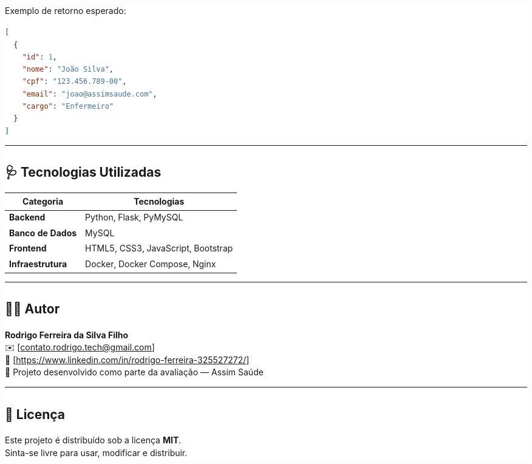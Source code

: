 Exemplo de retorno esperado:

```json
[
  {
    "id": 1,
    "nome": "João Silva",
    "cpf": "123.456.789-00",
    "email": "joao@assimsaude.com",
    "cargo": "Enfermeiro"
  }
]
```

---

## 🩺 Tecnologias Utilizadas

| Categoria | Tecnologias |
|------------|--------------|
| **Backend** | Python, Flask, PyMySQL |
| **Banco de Dados** | MySQL |
| **Frontend** | HTML5, CSS3, JavaScript, Bootstrap |
| **Infraestrutura** | Docker, Docker Compose, Nginx |

---

## 🧑‍💻 Autor

**Rodrigo Ferreira da Silva Filho**  
✉️ [contato.rodrigo.tech@gmail.com]<br>
🔗 [https://www.linkedin.com/in/rodrigo-ferreira-325527272/]<br>
📁 Projeto desenvolvido como parte da avaliação — Assim Saúde

---

## 🏁 Licença

Este projeto é distribuído sob a licença **MIT**.  
Sinta-se livre para usar, modificar e distribuir.
